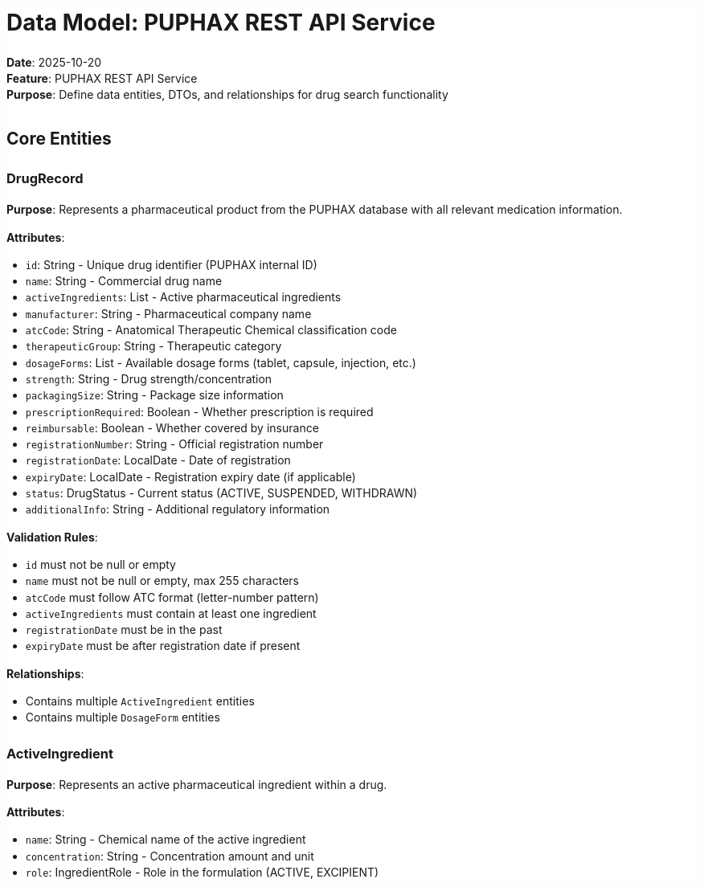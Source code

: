 # Data Model: PUPHAX REST API Service

**Date**: 2025-10-20  
**Feature**: PUPHAX REST API Service  
**Purpose**: Define data entities, DTOs, and relationships for drug search functionality

## Core Entities

### DrugRecord

**Purpose**: Represents a pharmaceutical product from the PUPHAX database with all relevant medication information.

**Attributes**:
- `id`: String - Unique drug identifier (PUPHAX internal ID)
- `name`: String - Commercial drug name
- `activeIngredients`: List<ActiveIngredient> - Active pharmaceutical ingredients
- `manufacturer`: String - Pharmaceutical company name
- `atcCode`: String - Anatomical Therapeutic Chemical classification code
- `therapeuticGroup`: String - Therapeutic category
- `dosageForms`: List<DosageForm> - Available dosage forms (tablet, capsule, injection, etc.)
- `strength`: String - Drug strength/concentration
- `packagingSize`: String - Package size information
- `prescriptionRequired`: Boolean - Whether prescription is required
- `reimbursable`: Boolean - Whether covered by insurance
- `registrationNumber`: String - Official registration number
- `registrationDate`: LocalDate - Date of registration
- `expiryDate`: LocalDate - Registration expiry date (if applicable)
- `status`: DrugStatus - Current status (ACTIVE, SUSPENDED, WITHDRAWN)
- `additionalInfo`: String - Additional regulatory information

**Validation Rules**:
- `id` must not be null or empty
- `name` must not be null or empty, max 255 characters
- `atcCode` must follow ATC format (letter-number pattern)
- `activeIngredients` must contain at least one ingredient
- `registrationDate` must be in the past
- `expiryDate` must be after registration date if present

**Relationships**:
- Contains multiple `ActiveIngredient` entities
- Contains multiple `DosageForm` entities

### ActiveIngredient

**Purpose**: Represents an active pharmaceutical ingredient within a drug.

**Attributes**:
- `name`: String - Chemical name of the active ingredient
- `concentration`: String - Concentration amount and unit
- `role`: IngredientRole - Role in the formulation (ACTIVE, EXCIPIENT)
